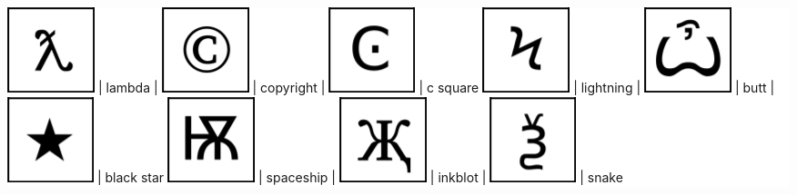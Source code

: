![lambda](/keypadkeys/lambda.png/) | lambda | ![copyright](/keypadkeys/copyright.png/) | copyright | ![c square](/keypadkeys/c_square.png/) | c square
![lightning](/keypadkeys/lightning.png/) | lightning | ![butt](/keypadkeys/butt.png/) | butt | ![black star](/keypadkeys/black_star.png/) | black star
![spaceship](/keypadkeys/spaceship.png/) | spaceship | ![inkblot](/keypadkeys/inkblot.png/) | inkblot | ![snake](/keypadkeys/snake.png/) | snake